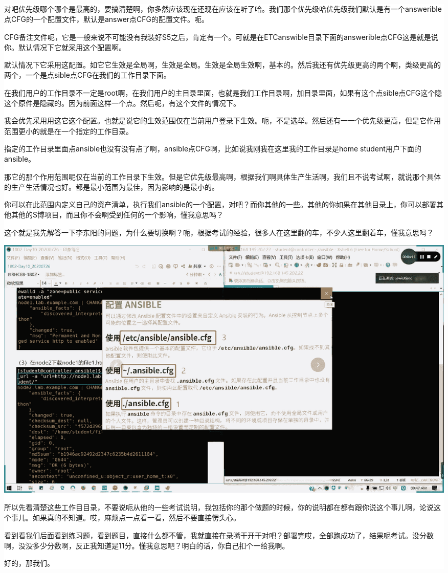 
对吧优先级哪个哪个是最高的，要搞清楚啊，你多然应该现在还现在应该在听了哈。我们那个优先级哈优先级我们默认是有一个answerible点CFG的一个配置文件，默认是answer点CFG的配置文件。呃。

CFG备注文件呢，它是一般来说不可能没有我装好S5之后，肯定有一个。可就是在ETCanswible目录下面的answerible点CFG这是就是说你。默认情况下它就采用这个配置啊。

默认情况下它采用这配置。如它它生效是全局啊，生效是全局。生效是全局生效啊，基本的。然后我还有优先级更高的两个啊，类级更高的两个，一个是点sible点CFG在我们的工作目录下面。

在我们用户的工作目录不一定是root啊，在我们用户的主目录里面，也就是我们工作目录啊，加目录里面，如果有这个点sible点CFG这个隐这个原件是隐藏的。因为前面这样一个点。然后呢，有这个文件的情况下。

我会优先采用用这它这个配置。也就是说它的生效范围仅在当前用户登录下生效。呃，不是选举。然后还有一一个优先级更高，但是它作用范围更小的就是在一个指定的工作目录。

指定的工作目录里面点ansible也没有没有点了啊，ansible点CFG啊，比如说我刚我在这里我的工作目录是home student用户下面的ansible。

那它的那个作用范围呢仅在当前的工作目录下生效。但是它优先级最高啊，根据我们啊具体生产生活啊，我们且不说考试啊，就说那个具体的生产生活情况也好。都是最小范围为最佳，因为影响的是最小的。

你可以在此范围内定义自己的资产清单，执行我们ansible的一个配置，对吧？而你其他的一些。其他的你如果在其他目录上，你可以部署其他其他的S博项目，而且你不会啊受到任何的一个影响，懂我意思吗？

这个就是我先解答一下李东阳的问题，为什么要切换啊？呃，根据考试的经验，很多人在这里翻的车，不少人这里翻着车，懂我意思吗？



![](img/932aa1844314044e3485bd2ce3e9e189_4.png)

所以先看清楚这些工作目目录，不要说呃从他的一些考试说明，我包括你的那个做题的时候，你的说明都在都有跟你说这个事儿啊，论说这个事儿。如果真的不知道。哎，麻烦点一点看一看，然后不要直接愣头心。

看到看我们后面看到练习题，看到题目，直接什么都不管，我就直接在录嘴干开干对吧？部署完哎，全部跑成功了，结果呢考试。没分数啊，没没多少分数啊，反正我知道是11分。懂我意思吧？明白的话，你自己扣个一给我啊。

好的，那我们。
